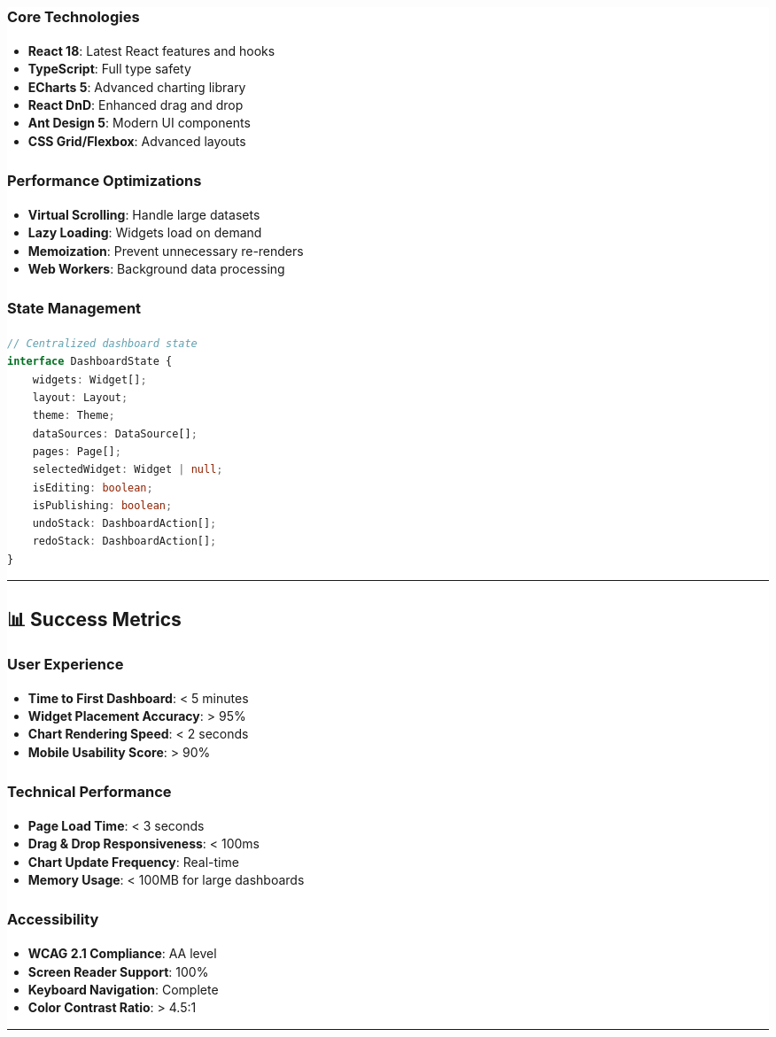 ### **Core Technologies**
- **React 18**: Latest React features and hooks
- **TypeScript**: Full type safety
- **ECharts 5**: Advanced charting library
- **React DnD**: Enhanced drag and drop
- **Ant Design 5**: Modern UI components
- **CSS Grid/Flexbox**: Advanced layouts

### **Performance Optimizations**
- **Virtual Scrolling**: Handle large datasets
- **Lazy Loading**: Widgets load on demand
- **Memoization**: Prevent unnecessary re-renders
- **Web Workers**: Background data processing

### **State Management**
```typescript
// Centralized dashboard state
interface DashboardState {
    widgets: Widget[];
    layout: Layout;
    theme: Theme;
    dataSources: DataSource[];
    pages: Page[];
    selectedWidget: Widget | null;
    isEditing: boolean;
    isPublishing: boolean;
    undoStack: DashboardAction[];
    redoStack: DashboardAction[];
}
```

---

## **📊 Success Metrics**

### **User Experience**
- **Time to First Dashboard**: < 5 minutes
- **Widget Placement Accuracy**: > 95%
- **Chart Rendering Speed**: < 2 seconds
- **Mobile Usability Score**: > 90%

### **Technical Performance**
- **Page Load Time**: < 3 seconds
- **Drag & Drop Responsiveness**: < 100ms
- **Chart Update Frequency**: Real-time
- **Memory Usage**: < 100MB for large dashboards

### **Accessibility**
- **WCAG 2.1 Compliance**: AA level
- **Screen Reader Support**: 100%
- **Keyboard Navigation**: Complete
- **Color Contrast Ratio**: > 4.5:1

---
